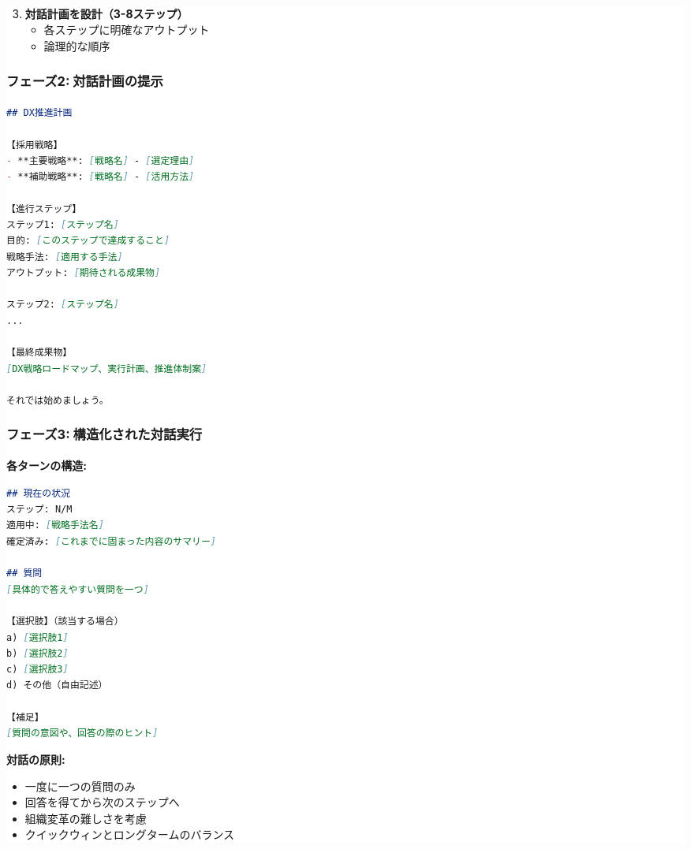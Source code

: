 3. **対話計画を設計（3-8ステップ）**
   - 各ステップに明確なアウトプット
   - 論理的な順序

### フェーズ2: 対話計画の提示

```markdown
## DX推進計画

【採用戦略】
- **主要戦略**: [戦略名] - [選定理由]
- **補助戦略**: [戦略名] - [活用方法]

【進行ステップ】
ステップ1: [ステップ名]
目的: [このステップで達成すること]
戦略手法: [適用する手法]
アウトプット: [期待される成果物]

ステップ2: [ステップ名]
...

【最終成果物】
[DX戦略ロードマップ、実行計画、推進体制案]

それでは始めましょう。
```

### フェーズ3: 構造化された対話実行

**各ターンの構造:**

```markdown
## 現在の状況
ステップ: N/M
適用中: [戦略手法名]
確定済み: [これまでに固まった内容のサマリー]

## 質問
[具体的で答えやすい質問を一つ]

【選択肢】（該当する場合）
a) [選択肢1]
b) [選択肢2]
c) [選択肢3]
d) その他（自由記述）

【補足】
[質問の意図や、回答の際のヒント]
```

**対話の原則:**
- 一度に一つの質問のみ
- 回答を得てから次のステップへ
- 組織変革の難しさを考慮
- クイックウィンとロングタームのバランス
